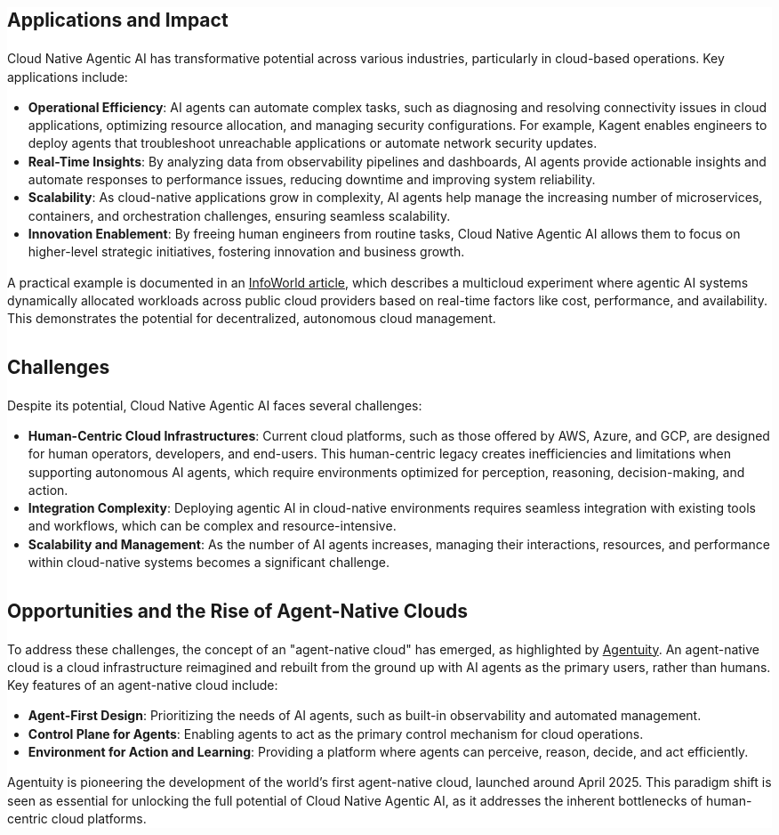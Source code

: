 ## Applications and Impact
Cloud Native Agentic AI has transformative potential across various industries, particularly in cloud-based operations. Key applications include:
- **Operational Efficiency**: AI agents can automate complex tasks, such as diagnosing and resolving connectivity issues in cloud applications, optimizing resource allocation, and managing security configurations. For example, Kagent enables engineers to deploy agents that troubleshoot unreachable applications or automate network security updates.
- **Real-Time Insights**: By analyzing data from observability pipelines and dashboards, AI agents provide actionable insights and automate responses to performance issues, reducing downtime and improving system reliability.
- **Scalability**: As cloud-native applications grow in complexity, AI agents help manage the increasing number of microservices, containers, and orchestration challenges, ensuring seamless scalability.
- **Innovation Enablement**: By freeing human engineers from routine tasks, Cloud Native Agentic AI allows them to focus on higher-level strategic initiatives, fostering innovation and business growth.

A practical example is documented in an [InfoWorld article](https://www.infoworld.com/article/3959533/i-built-an-agentic-ai-system-across-multiple-public-cloud-providers.html), which describes a multicloud experiment where agentic AI systems dynamically allocated workloads across public cloud providers based on real-time factors like cost, performance, and availability. This demonstrates the potential for decentralized, autonomous cloud management.

## Challenges
Despite its potential, Cloud Native Agentic AI faces several challenges:
- **Human-Centric Cloud Infrastructures**: Current cloud platforms, such as those offered by AWS, Azure, and GCP, are designed for human operators, developers, and end-users. This human-centric legacy creates inefficiencies and limitations when supporting autonomous AI agents, which require environments optimized for perception, reasoning, decision-making, and action.
- **Integration Complexity**: Deploying agentic AI in cloud-native environments requires seamless integration with existing tools and workflows, which can be complex and resource-intensive.
- **Scalability and Management**: As the number of AI agents increases, managing their interactions, resources, and performance within cloud-native systems becomes a significant challenge.

## Opportunities and the Rise of Agent-Native Clouds
To address these challenges, the concept of an "agent-native cloud" has emerged, as highlighted by [Agentuity](https://agentuity.com/blog/agent-native). An agent-native cloud is a cloud infrastructure reimagined and rebuilt from the ground up with AI agents as the primary users, rather than humans. Key features of an agent-native cloud include:
- **Agent-First Design**: Prioritizing the needs of AI agents, such as built-in observability and automated management.
- **Control Plane for Agents**: Enabling agents to act as the primary control mechanism for cloud operations.
- **Environment for Action and Learning**: Providing a platform where agents can perceive, reason, decide, and act efficiently.

Agentuity is pioneering the development of the world’s first agent-native cloud, launched around April 2025. This paradigm shift is seen as essential for unlocking the full potential of Cloud Native Agentic AI, as it addresses the inherent bottlenecks of human-centric cloud platforms.
